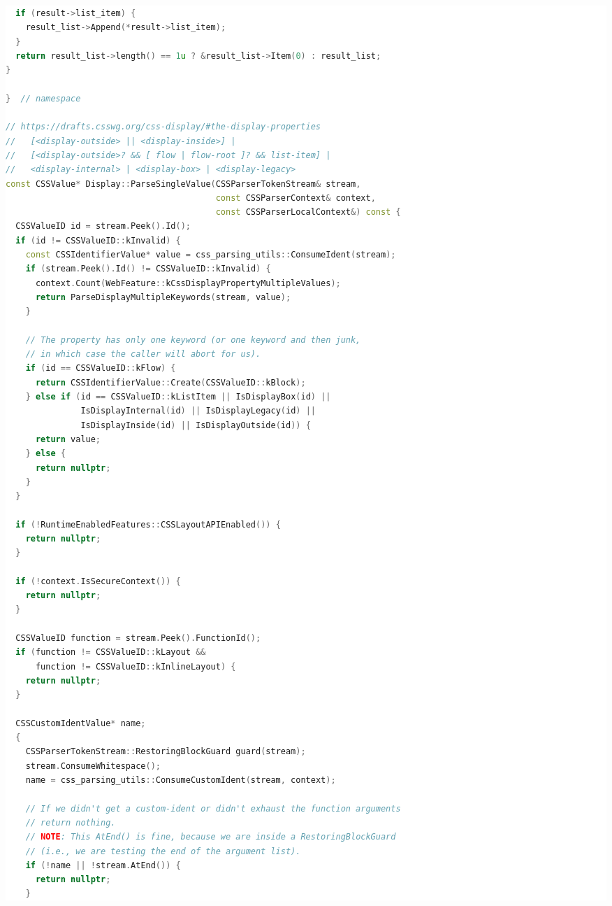 ```cpp
  if (result->list_item) {
    result_list->Append(*result->list_item);
  }
  return result_list->length() == 1u ? &result_list->Item(0) : result_list;
}

}  // namespace

// https://drafts.csswg.org/css-display/#the-display-properties
//   [<display-outside> || <display-inside>] |
//   [<display-outside>? && [ flow | flow-root ]? && list-item] |
//   <display-internal> | <display-box> | <display-legacy>
const CSSValue* Display::ParseSingleValue(CSSParserTokenStream& stream,
                                          const CSSParserContext& context,
                                          const CSSParserLocalContext&) const {
  CSSValueID id = stream.Peek().Id();
  if (id != CSSValueID::kInvalid) {
    const CSSIdentifierValue* value = css_parsing_utils::ConsumeIdent(stream);
    if (stream.Peek().Id() != CSSValueID::kInvalid) {
      context.Count(WebFeature::kCssDisplayPropertyMultipleValues);
      return ParseDisplayMultipleKeywords(stream, value);
    }

    // The property has only one keyword (or one keyword and then junk,
    // in which case the caller will abort for us).
    if (id == CSSValueID::kFlow) {
      return CSSIdentifierValue::Create(CSSValueID::kBlock);
    } else if (id == CSSValueID::kListItem || IsDisplayBox(id) ||
               IsDisplayInternal(id) || IsDisplayLegacy(id) ||
               IsDisplayInside(id) || IsDisplayOutside(id)) {
      return value;
    } else {
      return nullptr;
    }
  }

  if (!RuntimeEnabledFeatures::CSSLayoutAPIEnabled()) {
    return nullptr;
  }

  if (!context.IsSecureContext()) {
    return nullptr;
  }

  CSSValueID function = stream.Peek().FunctionId();
  if (function != CSSValueID::kLayout &&
      function != CSSValueID::kInlineLayout) {
    return nullptr;
  }

  CSSCustomIdentValue* name;
  {
    CSSParserTokenStream::RestoringBlockGuard guard(stream);
    stream.ConsumeWhitespace();
    name = css_parsing_utils::ConsumeCustomIdent(stream, context);

    // If we didn't get a custom-ident or didn't exhaust the function arguments
    // return nothing.
    // NOTE: This AtEnd() is fine, because we are inside a RestoringBlockGuard
    // (i.e., we are testing the end of the argument list).
    if (!name || !stream.AtEnd()) {
      return nullptr;
    }
```